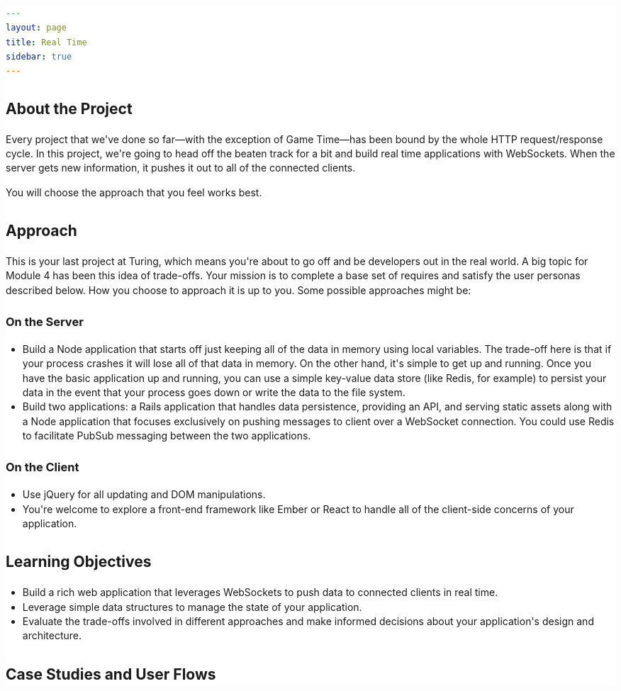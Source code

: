 ```yaml
---
layout: page
title: Real Time
sidebar: true
---
```


## About the Project

Every project that we've done so far—with the exception of Game Time—has been bound by the whole HTTP request/response cycle. In this project, we're going to head off the beaten track for a bit and build real time applications with WebSockets. When the server gets new information, it pushes it out to all of the connected clients.

You will choose the approach that you feel works best.

## Approach

This is your last project at Turing, which means you're about to go off and be developers out in the real world. A big topic for Module 4 has been this idea of trade-offs. Your mission is to complete a base set of requires and satisfy the user personas described below. How you choose to approach it is up to you. Some possible approaches might be:

### On the Server

- Build a Node application that starts off just keeping all of the data in memory using local variables. The trade-off here is that if your process crashes it will lose all of that data in memory. On the other hand, it's simple to get up and running. Once you have the basic application up and running, you can use a simple key-value data store (like Redis, for example) to persist your data in the event that your process goes down or write the data to the file system.
- Build two applications: a Rails application that handles data persistence, providing an API, and serving static assets along with a Node application that focuses exclusively on pushing messages to client over a WebSocket connection. You could use Redis to facilitate PubSub messaging between the two applications.

### On the Client

- Use jQuery for all updating and DOM manipulations.
- You're welcome to explore a front-end framework like Ember or React to handle all of the client-side concerns of your application.

## Learning Objectives

- Build a rich web application that leverages WebSockets to push data to connected clients in real time.
- Leverage simple data structures to manage the state of your application.
- Evaluate the trade-offs involved in different approaches and make informed decisions about your application's design and architecture.

## Case Studies and User Flows
